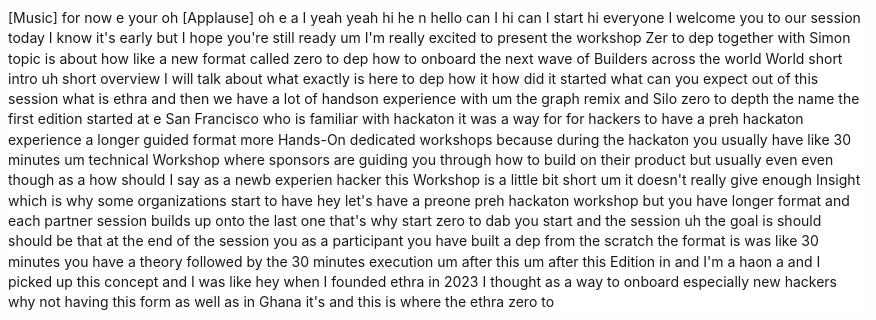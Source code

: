 [Music]
for
now
e
your
oh
[Applause]
oh e
a
I
yeah yeah
hi
he
n
hello
can I hi can I
start hi everyone I welcome you to our
session today I know it's early but I
hope you're still ready um I'm really
excited to present the workshop Zer to
dep together with Simon topic is about
how like a new format called zero to dep
how to onboard the next wave of Builders
across the world
World short intro uh short overview I
will talk about what exactly is here to
dep how it how did it started what can
you expect out of this session what is
ethra and then we have a lot of handson
experience with um the graph remix and
Silo zero to depth the name the first
edition started at e San Francisco
who is familiar with hackaton it was a
way for for hackers to have a preh
hackaton experience a longer guided
format more Hands-On dedicated workshops
because during the hackaton you usually
have like 30
minutes um technical Workshop where
sponsors are guiding you through how to
build on their product but usually even
even though as a how should I say as a
newb experien hacker this Workshop is a
little bit short um it doesn't really
give enough Insight which is why some
organizations start to have hey let's
have a preone preh hackaton workshop but
you have longer format and each partner
session builds up onto the last one
that's why start zero to dab you start
and the session uh the goal is should
should be that at the end of the session
you as a participant you have built a
dep from the
scratch the format is was like 30
minutes you have a theory followed by
the 30 minutes execution
um after this um after this Edition in
and I'm a haon a and I picked up this
concept and I was like hey when I
founded ethra in 2023 I thought as a way
to onboard especially new hackers why
not having this form as well as in Ghana
it's and this is where the ethra zero to